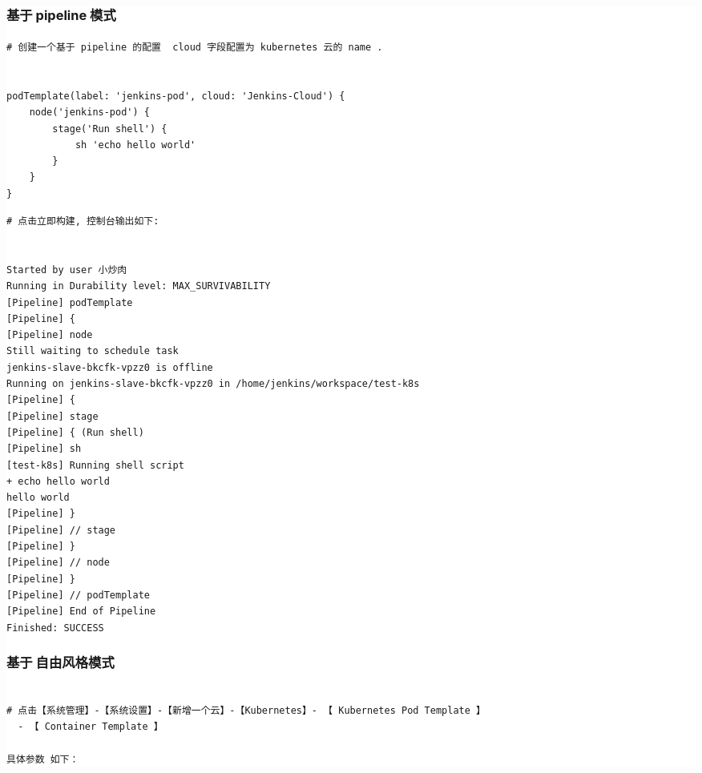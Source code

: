 ### 基于 pipeline 模式

```
# 创建一个基于 pipeline 的配置  cloud 字段配置为 kubernetes 云的 name .


podTemplate(label: 'jenkins-pod', cloud: 'Jenkins-Cloud') {
    node('jenkins-pod') {
        stage('Run shell') {
            sh 'echo hello world'
        }
    }
}

```


```
# 点击立即构建, 控制台输出如下:


Started by user 小炒肉
Running in Durability level: MAX_SURVIVABILITY
[Pipeline] podTemplate
[Pipeline] {
[Pipeline] node
Still waiting to schedule task
jenkins-slave-bkcfk-vpzz0 is offline
Running on jenkins-slave-bkcfk-vpzz0 in /home/jenkins/workspace/test-k8s
[Pipeline] {
[Pipeline] stage
[Pipeline] { (Run shell)
[Pipeline] sh
[test-k8s] Running shell script
+ echo hello world
hello world
[Pipeline] }
[Pipeline] // stage
[Pipeline] }
[Pipeline] // node
[Pipeline] }
[Pipeline] // podTemplate
[Pipeline] End of Pipeline
Finished: SUCCESS

```

### 基于 自由风格模式


```

# 点击【系统管理】-【系统设置】-【新增一个云】-【Kubernetes】- 【 Kubernetes Pod Template 】
  - 【 Container Template 】

具体参数 如下：

```


  [1]: http://jicki.me/img/posts/jenkins/jenkins1.png
  [2]: http://jicki.me/img/posts/jenkins/jenkins2.png
  [3]: http://jicki.me/img/posts/jenkins/jenkins3.png
  [4]: http://jicki.me/img/posts/jenkins/jenkins4.png
  [5]: http://jicki.me/img/posts/jenkins/jenkins5.png
  [6]: http://jicki.me/img/posts/jenkins/jenkins6.png
  [7]: http://jicki.me/img/posts/jenkins/jenkins7.png
  [8]: http://jicki.me/img/posts/jenkins/jenkins8.png
  [9]: http://jicki.me/img/posts/jenkins/jenkins9.png
  [10]: http://jicki.me/img/posts/jenkins/jenkins10.png
  [11]: http://jicki.me/img/posts/jenkins/jenkins11.png
  [12]: http://jicki.me/img/posts/jenkins/jenkins12.png